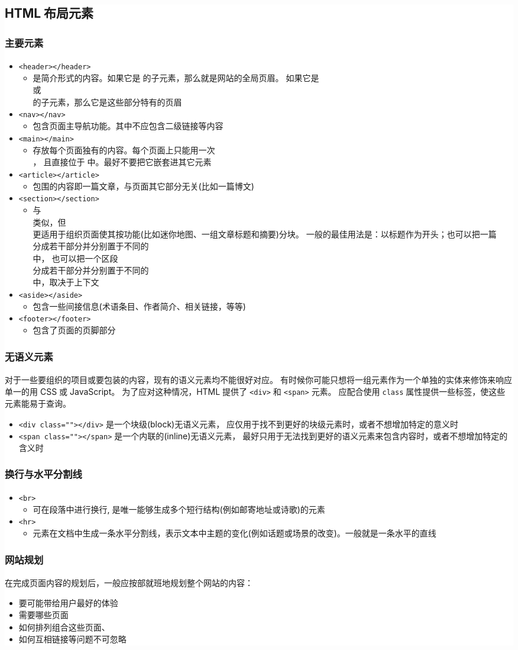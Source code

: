 ```html
```

## HTML 布局元素

### 主要元素

* `<header></header>`
    - 是简介形式的内容。如果它是 <body> 的子元素，那么就是网站的全局页眉。
      如果它是 <article> 或<section> 的子元素，那么它是这些部分特有的页眉
* `<nav></nav>`
    - 包含页面主导航功能。其中不应包含二级链接等内容
* `<main></main>`
    - 存放每个页面独有的内容。每个页面上只能用一次 <main>，
      且直接位于 <body> 中。最好不要把它嵌套进其它元素
* `<article></article>`
    - 包围的内容即一篇文章，与页面其它部分无关(比如一篇博文)
* `<section></section>`
    - 与 <article> 类似，但 <section> 更适用于组织页面使其按功能(比如迷你地图、一组文章标题和摘要)分块。
       一般的最佳用法是：以标题作为开头；也可以把一篇 <article> 分成若干部分并分别置于不同的 <section> 中，
       也可以把一个区段 <section> 分成若干部分并分别置于不同的 <article> 中，取决于上下文
* `<aside></aside>`
    - 包含一些间接信息(术语条目、作者简介、相关链接，等等)
* `<footer></footer>`
    - 包含了页面的页脚部分

### 无语义元素

对于一些要组织的项目或要包装的内容，现有的语义元素均不能很好对应。
有时候你可能只想将一组元素作为一个单独的实体来修饰来响应单一的用 CSS 或 JavaScript。
为了应对这种情况，HTML 提供了 `<div>` 和 `<span>` 元素。
应配合使用 `class` 属性提供一些标签，使这些元素能易于查询。

- `<div class=""></div>` 是一个块级(block)无语义元素，
  应仅用于找不到更好的块级元素时，或者不想增加特定的意义时
- `<span class=""></span>` 是一个内联的(inline)无语义元素，
  最好只用于无法找到更好的语义元素来包含内容时，或者不想增加特定的含义时

### 换行与水平分割线

* `<br>`
    - 可在段落中进行换行, 是唯一能够生成多个短行结构(例如邮寄地址或诗歌)的元素
* `<hr>`
    - 元素在文档中生成一条水平分割线，表示文本中主题的变化(例如话题或场景的改变)。一般就是一条水平的直线

### 网站规划

在完成页面内容的规划后，一般应按部就班地规划整个网站的内容：

* 要可能带给用户最好的体验
* 需要哪些页面
* 如何排列组合这些页面、
* 如何互相链接等问题不可忽略
